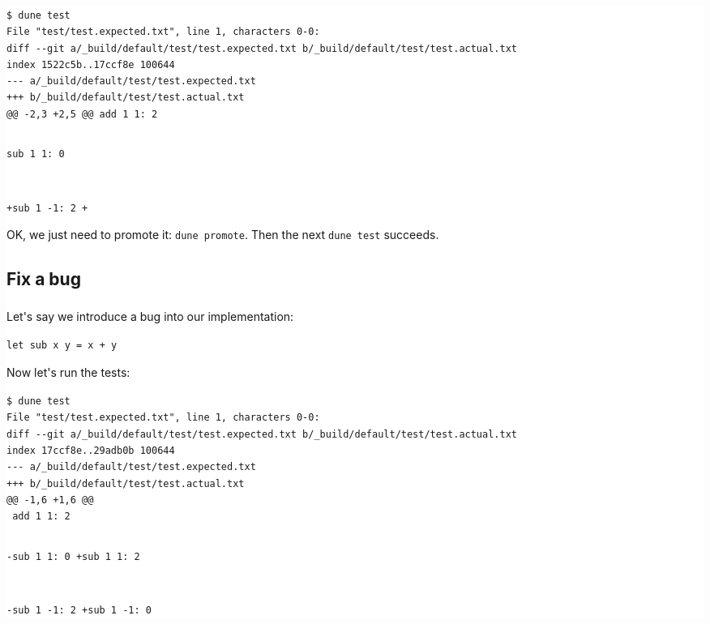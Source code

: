 <div class="highlight js-code-highlight">
<pre class="highlight plaintext"><code>$ dune test
File "test/test.expected.txt", line 1, characters 0-0:
diff --git a/_build/default/test/test.expected.txt b/_build/default/test/test.actual.txt
index 1522c5b..17ccf8e 100644
--- a/_build/default/test/test.expected.txt
+++ b/_build/default/test/test.actual.txt
@@ -2,3 +2,5 @@ add 1 1: 2

 sub 1 1: 0

+sub 1 -1: 2
+
</code></pre>

</div>



<p>OK, we just need to promote it: <code>dune promote</code>. Then the next <code>dune test</code> succeeds.</p>

<h2>
  
  
  Fix a bug
</h2>

<p>Let's say we introduce a bug into our implementation:<br>
</p>

<div class="highlight js-code-highlight">
<pre class="highlight ocaml"><code><span class="k">let</span> <span class="n">sub</span> <span class="n">x</span> <span class="n">y</span> <span class="o">=</span> <span class="n">x</span> <span class="o">+</span> <span class="n">y</span>
</code></pre>

</div>



<p>Now let's run the tests:<br>
</p>

<div class="highlight js-code-highlight">
<pre class="highlight plaintext"><code>$ dune test
File "test/test.expected.txt", line 1, characters 0-0:
diff --git a/_build/default/test/test.expected.txt b/_build/default/test/test.actual.txt
index 17ccf8e..29adb0b 100644
--- a/_build/default/test/test.expected.txt
+++ b/_build/default/test/test.actual.txt
@@ -1,6 +1,6 @@
 add 1 1: 2

-sub 1 1: 0
+sub 1 1: 2

-sub 1 -1: 2
+sub 1 -1: 0
</code></pre>
